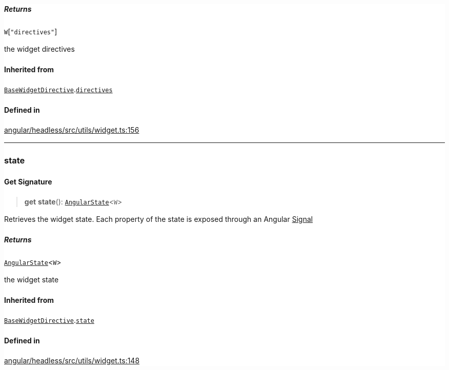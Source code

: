 ##### Returns

`W`\[`"directives"`\]

the widget directives

#### Inherited from

[`BaseWidgetDirective`](BaseWidgetDirective.md).[`directives`](BaseWidgetDirective.md#directives)

#### Defined in

[angular/headless/src/utils/widget.ts:156](https://github.com/AmadeusITGroup/AgnosUI/blob/129799048e8b099f0ce3e311a90a9fa247036354/angular/headless/src/utils/widget.ts#L156)

***

### state

#### Get Signature

> **get** **state**(): [`AngularState`](../type-aliases/AngularState.md)\<`W`\>

Retrieves the widget state. Each property of the state is exposed through an Angular [Signal](https://angular.dev/api/core/Signal)

##### Returns

[`AngularState`](../type-aliases/AngularState.md)\<`W`\>

the widget state

#### Inherited from

[`BaseWidgetDirective`](BaseWidgetDirective.md).[`state`](BaseWidgetDirective.md#state)

#### Defined in

[angular/headless/src/utils/widget.ts:148](https://github.com/AmadeusITGroup/AgnosUI/blob/129799048e8b099f0ce3e311a90a9fa247036354/angular/headless/src/utils/widget.ts#L148)
